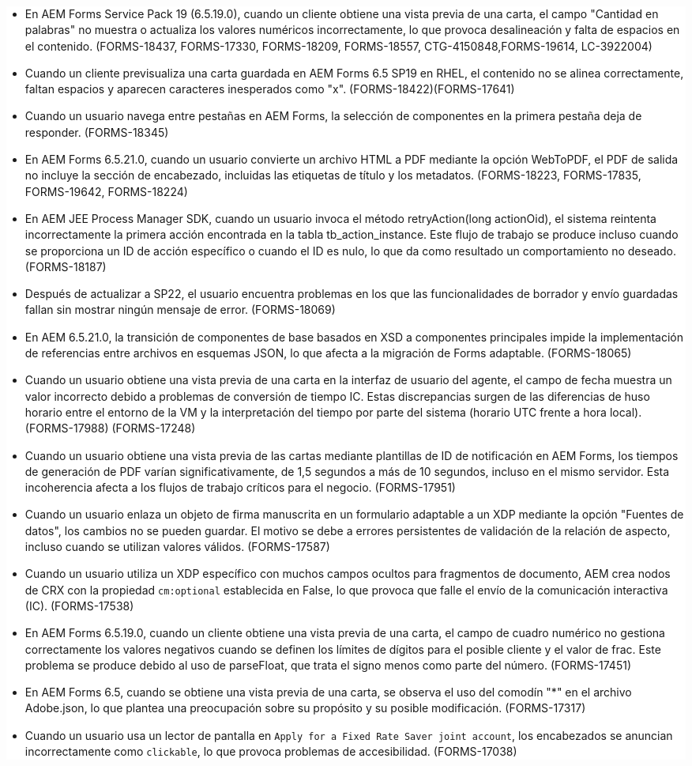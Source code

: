 * En AEM Forms Service Pack 19 (6.5.19.0), cuando un cliente obtiene una vista previa de una carta, el campo &quot;Cantidad en palabras&quot; no muestra o actualiza los valores numéricos incorrectamente, lo que provoca desalineación y falta de espacios en el contenido. (FORMS-18437, FORMS-17330, FORMS-18209, FORMS-18557, CTG-4150848,FORMS-19614, LC-3922004)

* Cuando un cliente previsualiza una carta guardada en AEM Forms 6.5 SP19 en RHEL, el contenido no se alinea correctamente, faltan espacios y aparecen caracteres inesperados como &quot;x&quot;. (FORMS-18422)(FORMS-17641)

* Cuando un usuario navega entre pestañas en AEM Forms, la selección de componentes en la primera pestaña deja de responder. (FORMS-18345)

* En AEM Forms 6.5.21.0, cuando un usuario convierte un archivo HTML a PDF mediante la opción WebToPDF, el PDF de salida no incluye la sección de encabezado, incluidas las etiquetas de título y los metadatos. (FORMS-18223, FORMS-17835, FORMS-19642, FORMS-18224)

* En AEM JEE Process Manager SDK, cuando un usuario invoca el método retryAction(long actionOid), el sistema reintenta incorrectamente la primera acción encontrada en la tabla tb_action_instance. Este flujo de trabajo se produce incluso cuando se proporciona un ID de acción específico o cuando el ID es nulo, lo que da como resultado un comportamiento no deseado. (FORMS-18187)

* Después de actualizar a SP22, el usuario encuentra problemas en los que las funcionalidades de borrador y envío guardadas fallan sin mostrar ningún mensaje de error. (FORMS-18069)

* En AEM 6.5.21.0, la transición de componentes de base basados en XSD a componentes principales impide la implementación de referencias entre archivos en esquemas JSON, lo que afecta a la migración de Forms adaptable. (FORMS-18065)

* Cuando un usuario obtiene una vista previa de una carta en la interfaz de usuario del agente, el campo de fecha muestra un valor incorrecto debido a problemas de conversión de tiempo IC. Estas discrepancias surgen de las diferencias de huso horario entre el entorno de la VM y la interpretación del tiempo por parte del sistema (horario UTC frente a hora local). (FORMS-17988) (FORMS-17248)

* Cuando un usuario obtiene una vista previa de las cartas mediante plantillas de ID de notificación en AEM Forms, los tiempos de generación de PDF varían significativamente, de 1,5 segundos a más de 10 segundos, incluso en el mismo servidor. Esta incoherencia afecta a los flujos de trabajo críticos para el negocio. (FORMS-17951)

* Cuando un usuario enlaza un objeto de firma manuscrita en un formulario adaptable a un XDP mediante la opción &quot;Fuentes de datos&quot;, los cambios no se pueden guardar. El motivo se debe a errores persistentes de validación de la relación de aspecto, incluso cuando se utilizan valores válidos. (FORMS-17587)

* Cuando un usuario utiliza un XDP específico con muchos campos ocultos para fragmentos de documento, AEM crea nodos de CRX con la propiedad `cm:optional` establecida en False, lo que provoca que falle el envío de la comunicación interactiva (IC). (FORMS-17538)

* En AEM Forms 6.5.19.0, cuando un cliente obtiene una vista previa de una carta, el campo de cuadro numérico no gestiona correctamente los valores negativos cuando se definen los límites de dígitos para el posible cliente y el valor de frac. Este problema se produce debido al uso de parseFloat, que trata el signo menos como parte del número. (FORMS-17451)

* En AEM Forms 6.5, cuando se obtiene una vista previa de una carta, se observa el uso del comodín &quot;*&quot; en el archivo Adobe.json, lo que plantea una preocupación sobre su propósito y su posible modificación. (FORMS-17317)

* Cuando un usuario usa un lector de pantalla en `Apply for a Fixed Rate Saver joint account`, los encabezados se anuncian incorrectamente como `clickable`, lo que provoca problemas de accesibilidad. (FORMS-17038)
